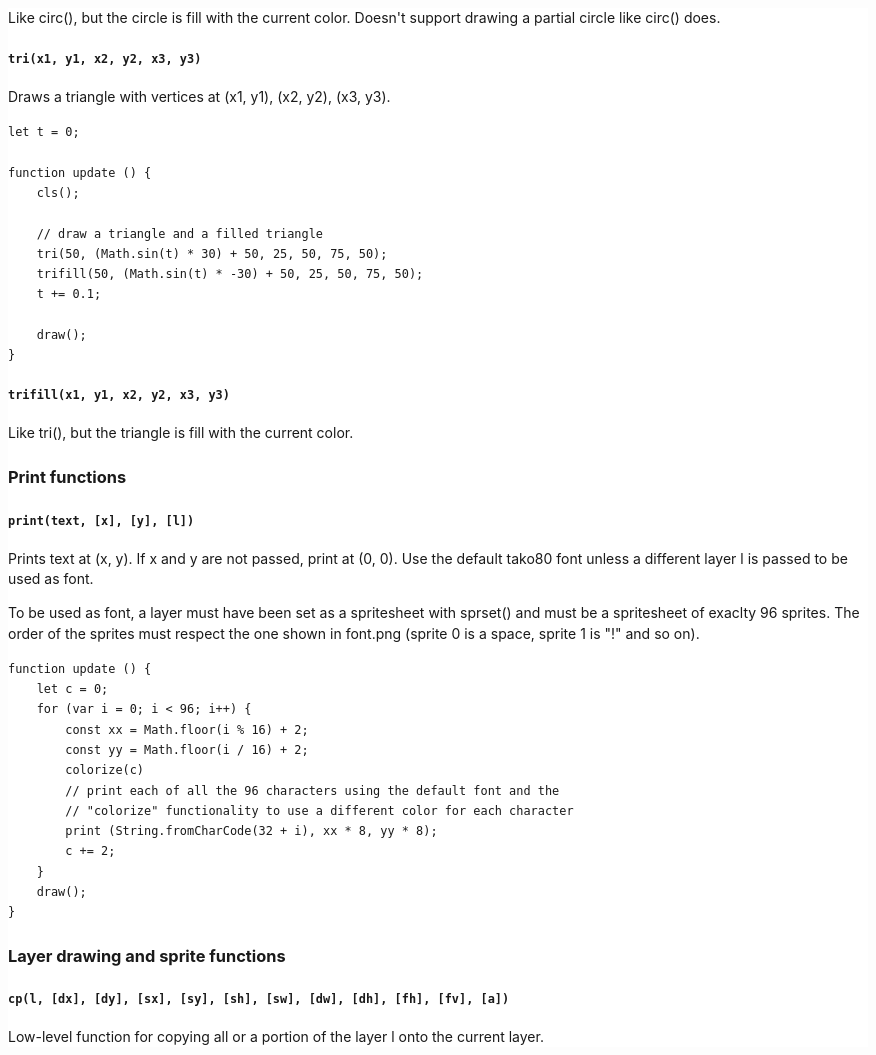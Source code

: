 Like circ(), but the circle is fill with the current color. Doesn't support drawing a partial circle like circ() does.

#### `tri(x1, y1, x2, y2, x3, y3)`

Draws a triangle with vertices at (x1, y1), (x2, y2), (x3, y3).

    let t = 0;

    function update () {
        cls();

        // draw a triangle and a filled triangle
        tri(50, (Math.sin(t) * 30) + 50, 25, 50, 75, 50);
        trifill(50, (Math.sin(t) * -30) + 50, 25, 50, 75, 50);
        t += 0.1;

        draw();
    }

#### `trifill(x1, y1, x2, y2, x3, y3)`

Like tri(), but the triangle is fill with the current color.

### Print functions

#### `print(text, [x], [y], [l])`

Prints text at (x, y). If x and y are not passed, print at (0, 0). Use the default tako80 font unless a different layer l is passed to be used as font.

To be used as font, a layer must have been set as a spritesheet with sprset() and must be a spritesheet of exaclty 96 sprites. The order of the sprites must respect the one shown in font.png (sprite 0 is a space, sprite 1 is "!" and so on).

    function update () {
        let c = 0;
        for (var i = 0; i < 96; i++) {
            const xx = Math.floor(i % 16) + 2;
            const yy = Math.floor(i / 16) + 2;
            colorize(c)
            // print each of all the 96 characters using the default font and the
            // "colorize" functionality to use a different color for each character
            print (String.fromCharCode(32 + i), xx * 8, yy * 8);
            c += 2;
        }
        draw();
    }

### Layer drawing and sprite functions

#### `cp(l, [dx], [dy], [sx], [sy], [sh], [sw], [dw], [dh], [fh], [fv], [a])`

Low-level function for copying all or a portion of the layer l onto the current layer.
